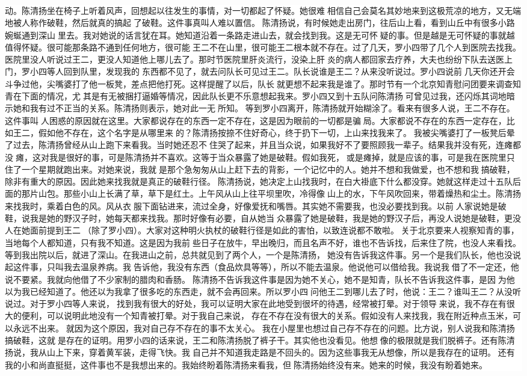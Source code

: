 动。陈清扬坐在椅子上听着风声，回想起以往发生的事情，对一切都起了怀疑。她很难
相信自己会莫名其妙地来到这极荒凉的地方，又无端地被人称作破鞋，然后就真的搞起
了破鞋。这件事真叫人难以置信。
 陈清扬说，有时候她走出房门，往后山上看，看到山丘中有很多小路婉蜒通到深山
里去。我对她说的话言犹在耳。她知道沿着一条路走进山去，就会找到我。这是无可怀
疑的事。但是越是无可怀疑的事就越值得怀疑。很可能那条路不通到任何地方，很可能
王二不在山里，很可能王二根本就不存在。过了几天，罗小四带了几个人到医院去找我。
医院里没人听说过王二，更没人知道他上哪儿去了。那时节医院里肝炎流行，没染上肝
炎的病人都回家去疗养，大夫也纷纷下队去送医上门，罗小四等人回到队里，发现我的
东西都不见了，就去问队长可见过王二。队长说谁是王二？从来没听说过。罗小四说前
几天你还开会斗争过他，尖嘴婆打了他一板凳，差点把他打死。这样提醒了以后，队长
就更想不起来我是谁了。那时节有一个北京知青慰问团要来调查知青在下面的情况，尤
其是有无被捆打逼婚等情况，因此队长更不乐意想起我来。罗小四又到十五队问陈清扬
可曾见过我，还闪烁其词地暗示她和我有过不正当的关系。陈清扬则表示，她对此一无
所知。
 等到罗小四离开，陈清扬就开始糊涂了。看来有很多人说，王二不存在。这件事叫
人困惑的原因就在这里。大家都说存在的东西一定不存在，这是因为眼前的一切都是骗
局。大家都说不存在的东西一定存在，比如王二，假如他不存在，这个名字是从哪里来
的？陈清扬按捺不住好奇心，终于扔下一切，上山来找我来了。
 我被尖嘴婆打了一板凳后晕了过去，陈清扬曾经从山上跑下来看我。当时她还忍不
住哭了起来，并且当众说，如果我好不了要照顾我一辈子。结果我并没有死，连瘫都没
瘫，这对我是很好的事，可是陈清扬并不喜欢。这等于当众暴露了她是破鞋。假如我死，
或是瘫掉，就是应该的事，可是我在医院里只住了一个星期就跑出来。对她来说，我就
是那个急匆匆从山上赶下去的背影，一个记忆中的人。她并不想和我做爱，也不想和我
搞破鞋，除非有重大的原因。因此她来找我就是真正的破鞋行径。
 陈清扬说，她决定上山找我时，在白大褂底下什么都没穿。她就这样走过十五队后
面的那片山包。那些小山上长满了草，草下是红土。上午风从山上往平坝里吹，冷得像
山上的水，下午风吹回来，带着燥热和尘土。陈清扬来找我时，乘着白色的风。风从衣
服下面钻进来，流过全身，好像爱抚和嘴唇。其实她不需要我，也没必要找到我。以前
人家说她是破鞋，说我是她的野汉子时，她每天都来找我。那时好像有必要，自从她当
众暴露了她是破鞋，我是她的野汉子后，再没人说她是破鞋，更没人在她面前提到王二
（除了罗小四）。大家对这种明火执杖的破鞋行径是如此的害怕，以致连说都不敢啦。
 关于北京要来人视察知青的事，当地每个人都知道，只有我不知道。这是因为我前
些日子在放牛，早出晚归，而且名声不好，谁也不告诉找，后来住了院，也没人来看找。
等到我出院以后，就进了深山。在我进山之前，总共就见到了两个人，一个是陈清扬，
她没有告诉我这件事。另一个是我们队长，他也没说起这件事，只叫我去温泉养病。我
告诉他，我没有东西（食品炊具等等），所以不能去温泉。他说他可以借给我。我说我
借了不一定还，他说不要紧。我就向他借了不少家制的腊肉和香肠。
 陈清扬不告诉我这件事是因为她不关心，她不是知青，队长不告诉我这件事，是因
为他以为我已经知道了。他还以为我拿了很多吃的东西走，就不会再回来。所以罗小四
问他王二到哪儿去了时，他说：王二？谁叫王二？从没听说过。对于罗小四等人来说，
找到我有很大的好处，我可以证明大家在此地受到很坏的待遇，经常被打晕。对于领导
来说，我不存在有很大的便利，可以说明此地没有一个知青被打晕。对于我自己来说，
存在不存在没有很大的关系。假如没有人来找我，我在附近种点玉米，可以永远不出来。
就因为这个原因，我对自己存不存在的事不太关心。
 我在小屋里也想过自己存不存在的问题。比方说，别人说我和陈清扬搞破鞋，这就
是存在的证明。用罗小四的话来说，王二和陈清扬脱了裤子干。其实他也没看见。他想
像的极限就是我们脱裤子。还有陈清扬说，我从山上下来，穿着黄军装，走得飞快。我
自己并不知道我走路是不回头的。因为这些事我无从想像，所以是我存在的证明。
 还有我的小和尚直挺挺，这件事也不是我想出来的。我始终盼着陈清扬来看我，但
陈清扬始终没有来。她来的时候，我没有盼着她来。
 
